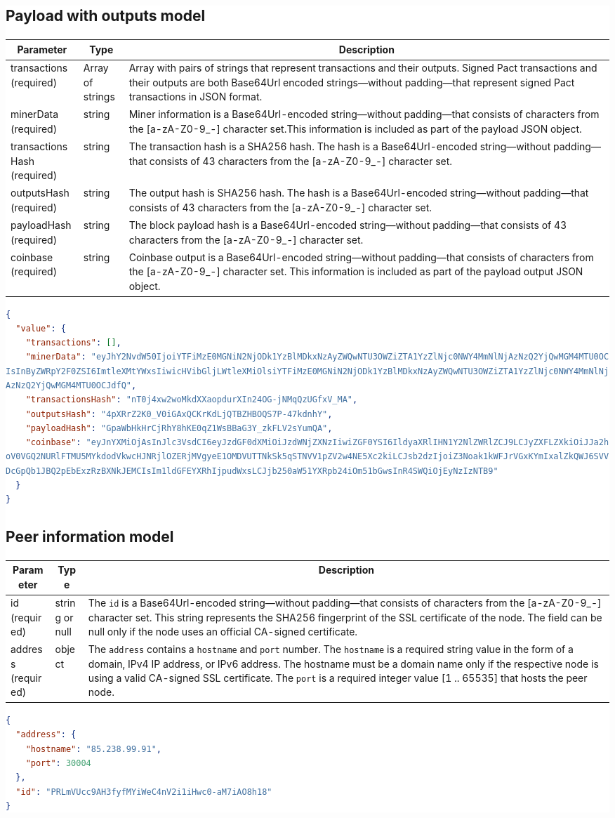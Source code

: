 ## Payload with outputs model

| Parameter | Type | Description
| --------- | ---- | -----------
| transactions (required) | Array of strings | Array with pairs of strings that represent transactions and their outputs. Signed Pact transactions and their outputs are both Base64Url encoded strings—without padding—that represent signed Pact transactions in JSON format.
| minerData (required) | string | Miner information is a Base64Url-encoded string—without padding—that consists of characters from the [a-zA-Z0-9_-] character set.This information is included as part of the payload JSON object.
| transactionsHash (required) | string | The transaction hash is a SHA256 hash. The hash is a Base64Url-encoded string—without padding—that consists of 43 characters from the [a-zA-Z0-9_-] character set.
| outputsHash (required) | string | The output hash is SHA256 hash. The hash is a Base64Url-encoded string—without padding—that consists of 43 characters from the [a-zA-Z0-9_-] character set.
| payloadHash (required) | string | The block payload hash is a Base64Url-encoded string—without padding—that consists of 43 characters from the [a-zA-Z0-9_-] character set.
| coinbase (required) | string | Coinbase output is a Base64Url-encoded string—without padding—that consists of characters from the [a-zA-Z0-9_-] character set. This information is included as part of the payload output JSON object.


```json
{
  "value": {
    "transactions": [],
    "minerData": "eyJhY2NvdW50IjoiYTFiMzE0MGNiN2NjODk1YzBlMDkxNzAyZWQwNTU3OWZiZTA1YzZlNjc0NWY4MmNlNjAzNzQ2YjQwMGM4MTU0OCIsInByZWRpY2F0ZSI6ImtleXMtYWxsIiwicHVibGljLWtleXMiOlsiYTFiMzE0MGNiN2NjODk1YzBlMDkxNzAyZWQwNTU3OWZiZTA1YzZlNjc0NWY4MmNlNjAzNzQ2YjQwMGM4MTU0OCJdfQ",
    "transactionsHash": "nT0j4xw2woMkdXXaopdurXIn24OG-jNMqQzUGfxV_MA",
    "outputsHash": "4pXRrZ2K0_V0iGAxQCKrKdLjQTBZHBOQS7P-47kdnhY",
    "payloadHash": "GpaWbHkHrCjRhY8hKE0qZ1WsBBaG3Y_zkFLV2sYumQA",
    "coinbase": "eyJnYXMiOjAsInJlc3VsdCI6eyJzdGF0dXMiOiJzdWNjZXNzIiwiZGF0YSI6IldyaXRlIHN1Y2NlZWRlZCJ9LCJyZXFLZXkiOiJJa2hoV0VGQ2NURlFTMU5MYkdodVkwcHJNRjlOZERjMVgyeE1OMDVUTTNkSk5qSTNVV1pZV2w4NE5Xc2kiLCJsb2dzIjoiZ3Noak1kWFJrVGxKYmIxalZkQWJ6SVVDcGpQb1JBQ2pEbExzRzBXNkJEMCIsIm1ldGFEYXRhIjpudWxsLCJjb250aW51YXRpb24iOm51bGwsInR4SWQiOjEyNzIzNTB9"
  }
}
```

## Peer information model

| Parameter | Type | Description
| --------- | ---- | -----------
| id (required) | string or null | The `id` is a Base64Url-encoded string—without padding—that consists of characters from the [a-zA-Z0-9_-] character set. This string represents the SHA256 fingerprint of the SSL certificate of the node. The field can be null only if the node uses an official CA-signed certificate.
| address (required) | object | The `address` contains a `hostname` and `port` number. The `hostname` is a required string value in the form of a domain, IPv4 IP address, or IPv6 address. The hostname must be a domain name only if the respective node is using a valid CA-signed SSL certificate. The `port` is a required integer value [1 .. 65535] that hosts the peer node.

```json
{
  "address": {
    "hostname": "85.238.99.91",
    "port": 30004
  },
  "id": "PRLmVUcc9AH3fyfMYiWeC4nV2i1iHwc0-aM7iAO8h18"
}
```
